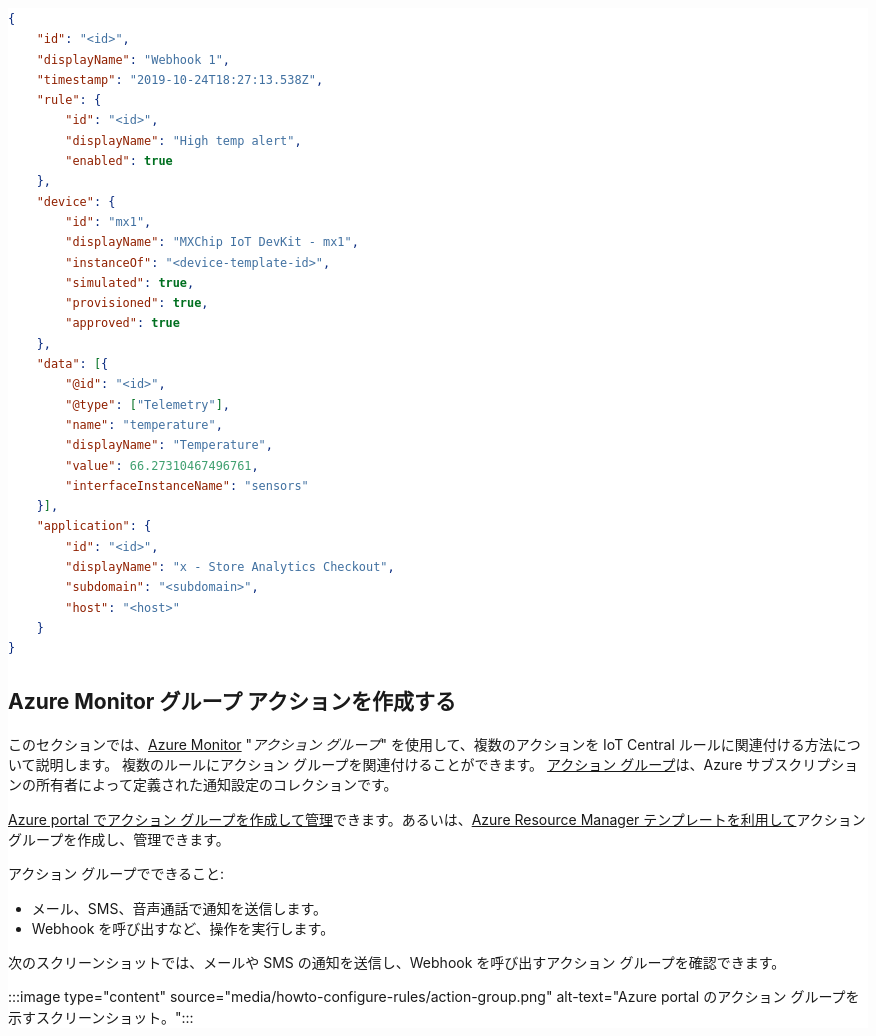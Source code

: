 ```json
{
    "id": "<id>",
    "displayName": "Webhook 1",
    "timestamp": "2019-10-24T18:27:13.538Z",
    "rule": {
        "id": "<id>",
        "displayName": "High temp alert",
        "enabled": true
    },
    "device": {
        "id": "mx1",
        "displayName": "MXChip IoT DevKit - mx1",
        "instanceOf": "<device-template-id>",
        "simulated": true,
        "provisioned": true,
        "approved": true
    },
    "data": [{
        "@id": "<id>",
        "@type": ["Telemetry"],
        "name": "temperature",
        "displayName": "Temperature",
        "value": 66.27310467496761,
        "interfaceInstanceName": "sensors"
    }],
    "application": {
        "id": "<id>",
        "displayName": "x - Store Analytics Checkout",
        "subdomain": "<subdomain>",
        "host": "<host>"
    }
}
```

## <a name="create-an-azure-monitor-group-action"></a>Azure Monitor グループ アクションを作成する

このセクションでは、[Azure Monitor](../../azure-monitor/overview.md) "*アクション グループ*" を使用して、複数のアクションを IoT Central ルールに関連付ける方法について説明します。 複数のルールにアクション グループを関連付けることができます。 [アクション グループ](../../azure-monitor/alerts/action-groups.md)は、Azure サブスクリプションの所有者によって定義された通知設定のコレクションです。

[Azure portal でアクション グループを作成して管理](../../azure-monitor/alerts/action-groups.md)できます。あるいは、[Azure Resource Manager テンプレートを利用して](../../azure-monitor/alerts/action-groups-create-resource-manager-template.md)アクション グループを作成し、管理できます。

アクション グループでできること:

- メール、SMS、音声通話で通知を送信します。
- Webhook を呼び出すなど、操作を実行します。

次のスクリーンショットでは、メールや SMS の通知を送信し、Webhook を呼び出すアクション グループを確認できます。

:::image type="content" source="media/howto-configure-rules/action-group.png" alt-text="Azure portal のアクション グループを示すスクリーンショット。":::
